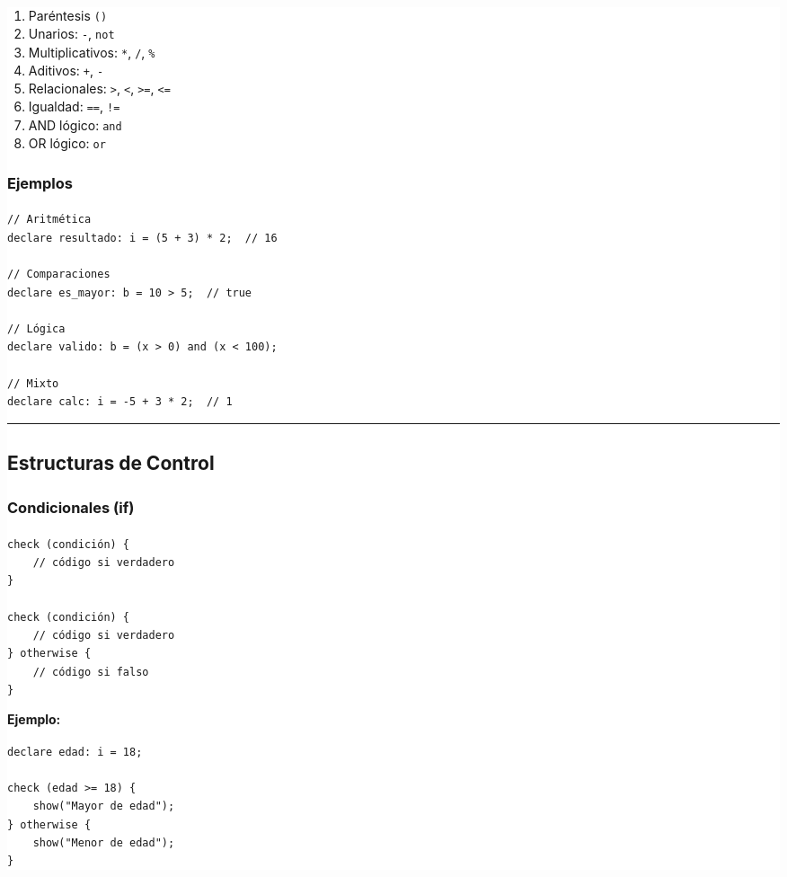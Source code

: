 1. Paréntesis `()`
2. Unarios: `-`, `not`
3. Multiplicativos: `*`, `/`, `%`
4. Aditivos: `+`, `-`
5. Relacionales: `>`, `<`, `>=`, `<=`
6. Igualdad: `==`, `!=`
7. AND lógico: `and`
8. OR lógico: `or`

### Ejemplos
```redlang
// Aritmética
declare resultado: i = (5 + 3) * 2;  // 16

// Comparaciones
declare es_mayor: b = 10 > 5;  // true

// Lógica
declare valido: b = (x > 0) and (x < 100);

// Mixto
declare calc: i = -5 + 3 * 2;  // 1
```

---

## Estructuras de Control

### Condicionales (if)
```redlang
check (condición) {
    // código si verdadero
}

check (condición) {
    // código si verdadero
} otherwise {
    // código si falso
}
```

**Ejemplo:**
```redlang
declare edad: i = 18;

check (edad >= 18) {
    show("Mayor de edad");
} otherwise {
    show("Menor de edad");
}
```
